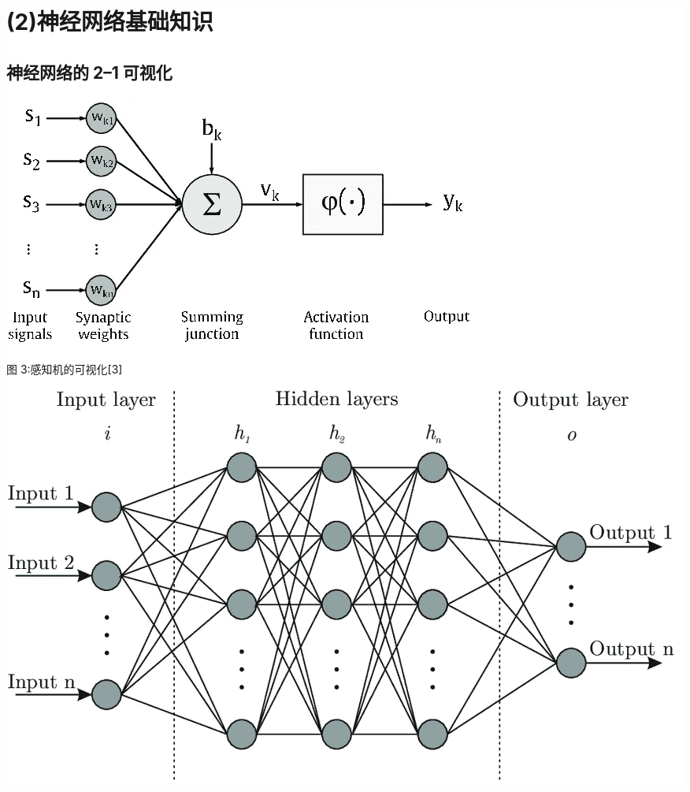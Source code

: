 # **(2)神经网络基础知识**

## 神经网络的 2–1 可视化

![](img/acc6dbd3958989d4fda7e3287bc6e391.png)

图 3:感知机的可视化[3]

![](img/6f7fa6af1ae2b22aa12fbf9a4a5710e7.png)
